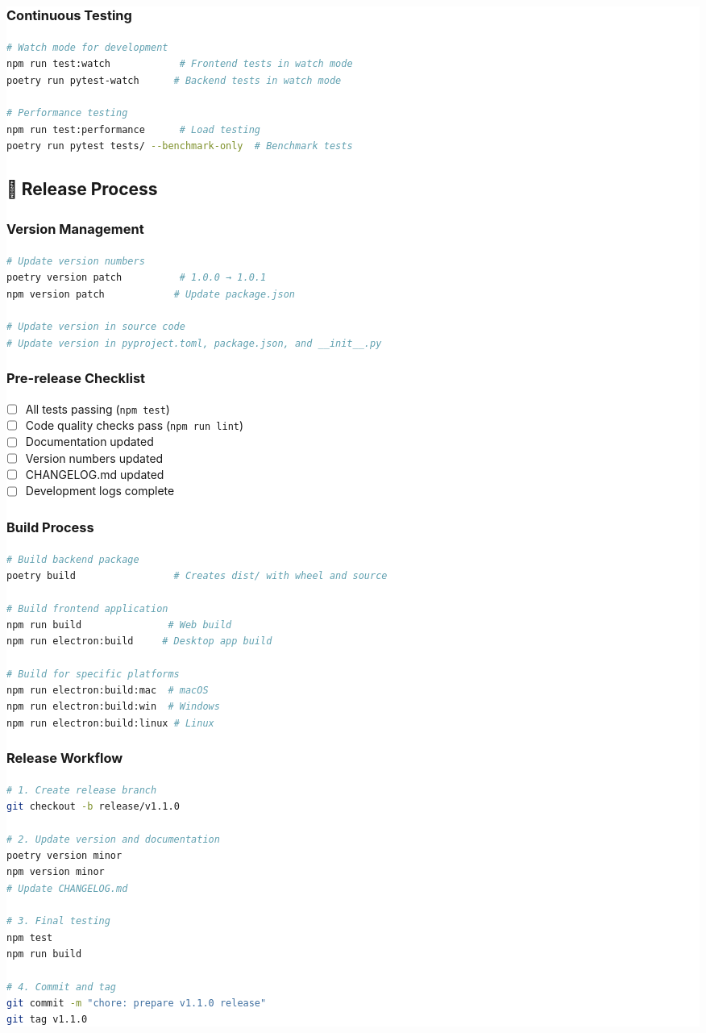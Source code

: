 ### Continuous Testing
```bash
# Watch mode for development
npm run test:watch            # Frontend tests in watch mode
poetry run pytest-watch      # Backend tests in watch mode

# Performance testing
npm run test:performance      # Load testing
poetry run pytest tests/ --benchmark-only  # Benchmark tests
```

## 🚀 Release Process

### Version Management
```bash
# Update version numbers
poetry version patch          # 1.0.0 → 1.0.1
npm version patch            # Update package.json

# Update version in source code
# Update version in pyproject.toml, package.json, and __init__.py
```

### Pre-release Checklist
- [ ] All tests passing (`npm test`)
- [ ] Code quality checks pass (`npm run lint`)
- [ ] Documentation updated
- [ ] Version numbers updated
- [ ] CHANGELOG.md updated
- [ ] Development logs complete

### Build Process
```bash
# Build backend package
poetry build                 # Creates dist/ with wheel and source

# Build frontend application
npm run build               # Web build
npm run electron:build     # Desktop app build

# Build for specific platforms
npm run electron:build:mac  # macOS
npm run electron:build:win  # Windows
npm run electron:build:linux # Linux
```

### Release Workflow
```bash
# 1. Create release branch
git checkout -b release/v1.1.0

# 2. Update version and documentation
poetry version minor
npm version minor
# Update CHANGELOG.md

# 3. Final testing
npm test
npm run build

# 4. Commit and tag
git commit -m "chore: prepare v1.1.0 release"
git tag v1.1.0
```